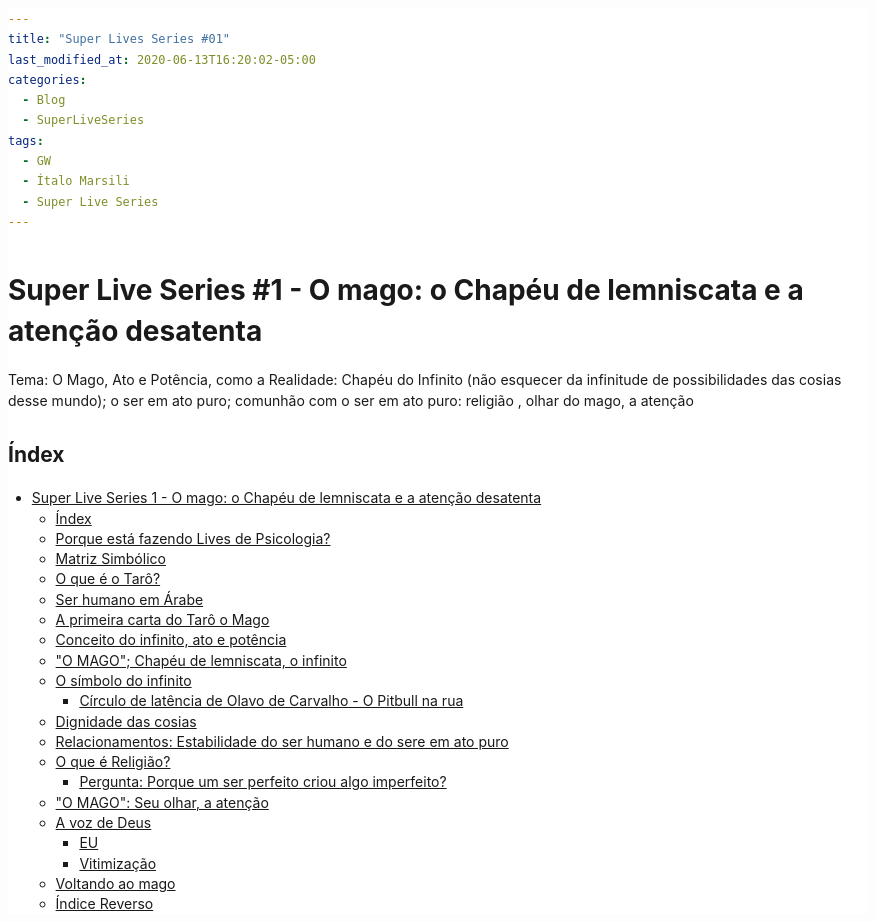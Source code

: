 ```yaml
---
title: "Super Lives Series #01"
last_modified_at: 2020-06-13T16:20:02-05:00
categories:
  - Blog
  - SuperLiveSeries
tags:
  - GW
  - Ítalo Marsili
  - Super Live Series
---
```


# Super Live Series #1 - O mago: o Chapéu de lemniscata e a atenção desatenta

Tema: O Mago, Ato e Potência, como a Realidade: Chapéu do Infinito (não esquecer da infinitude de possibilidades das cosias desse mundo); o ser em ato puro; comunhão com o ser em ato puro: religião , olhar do mago, a atenção

## Índex

+ [Super Live Series 1 - O mago: o Chapéu de lemniscata e a atenção desatenta](#super-live-series-1---o-mago:-o-chapéu-de-lemniscata-e-a-atenção-desatenta)
  - [Índex](#índex)
  - [Porque está fazendo Lives de Psicologia?](#porque-está-fazendo-lives-de-psicologia?)
  - [Matriz Simbólico](#matriz-simbólico)
  - [O que é o Tarô?](#o-que-é-o-tarô?)
  - [Ser humano em Árabe](#ser-humano-em-árabe)
  - [A primeira carta do Tarô o Mago](#a-primeira-carta-do-tarô-o-mago)
  - [Conceito do infinito, ato e potência](#conceito-do-infinito,-ato-e-potência)
  - ["O MAGO"; Chapéu de lemniscata, o infinito](#"o-mago";-chapéu-de-lemniscata,-o-infinito)
  - [O símbolo do infinito](#o-símbolo-do-infinito)
    * [Círculo de latência de Olavo de Carvalho - O Pitbull na rua](#círculo-de-latência-de-olavo-de-carvalho---o-pitbull-na-rua)
  - [Dignidade das cosias](#dignidade-das-cosias)
  - [Relacionamentos: Estabilidade do ser humano e do sere em ato puro](#relacionamentos:-estabilidade-do-ser-humano-e-do-sere-em-ato-puro)
  - [O que é Religião?](#o-que-é-religião?)
    * [Pergunta: Porque um ser perfeito criou algo imperfeito?](#pergunta:-porque-um-ser-perfeito-criou-algo-imperfeito?)
  - ["O MAGO": Seu olhar, a atenção](#"o-mago":-seu-olhar,-a-atenção)
  - [A voz de Deus](#a-voz-de-deus)
    * [EU](#eu)
    * [Vitimização](#vitimização)
  - [Voltando ao mago](#voltando-ao-mago)
  - [Índice Reverso](#índice-reverso)


